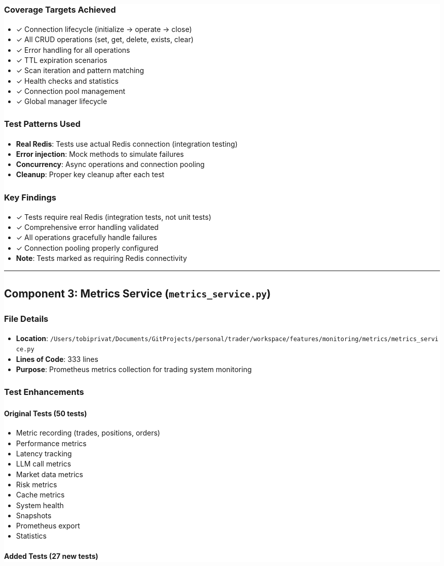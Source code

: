 ### Coverage Targets Achieved
- ✓ Connection lifecycle (initialize → operate → close)
- ✓ All CRUD operations (set, get, delete, exists, clear)
- ✓ Error handling for all operations
- ✓ TTL expiration scenarios
- ✓ Scan iteration and pattern matching
- ✓ Health checks and statistics
- ✓ Connection pool management
- ✓ Global manager lifecycle

### Test Patterns Used
- **Real Redis**: Tests use actual Redis connection (integration testing)
- **Error injection**: Mock methods to simulate failures
- **Concurrency**: Async operations and connection pooling
- **Cleanup**: Proper key cleanup after each test

### Key Findings
- ✓ Tests require real Redis (integration tests, not unit tests)
- ✓ Comprehensive error handling validated
- ✓ All operations gracefully handle failures
- ✓ Connection pooling properly configured
- **Note**: Tests marked as requiring Redis connectivity

---

## Component 3: Metrics Service (`metrics_service.py`)

### File Details
- **Location**: `/Users/tobiprivat/Documents/GitProjects/personal/trader/workspace/features/monitoring/metrics/metrics_service.py`
- **Lines of Code**: 333 lines
- **Purpose**: Prometheus metrics collection for trading system monitoring

### Test Enhancements

#### Original Tests (50 tests)
- Metric recording (trades, positions, orders)
- Performance metrics
- Latency tracking
- LLM call metrics
- Market data metrics
- Risk metrics
- Cache metrics
- System health
- Snapshots
- Prometheus export
- Statistics

#### Added Tests (27 new tests)
